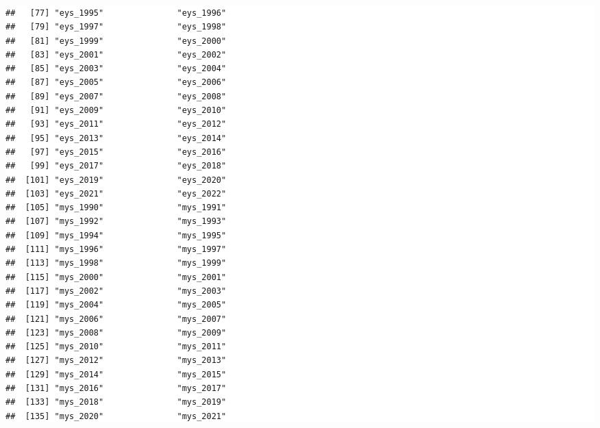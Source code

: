     ##   [77] "eys_1995"               "eys_1996"              
    ##   [79] "eys_1997"               "eys_1998"              
    ##   [81] "eys_1999"               "eys_2000"              
    ##   [83] "eys_2001"               "eys_2002"              
    ##   [85] "eys_2003"               "eys_2004"              
    ##   [87] "eys_2005"               "eys_2006"              
    ##   [89] "eys_2007"               "eys_2008"              
    ##   [91] "eys_2009"               "eys_2010"              
    ##   [93] "eys_2011"               "eys_2012"              
    ##   [95] "eys_2013"               "eys_2014"              
    ##   [97] "eys_2015"               "eys_2016"              
    ##   [99] "eys_2017"               "eys_2018"              
    ##  [101] "eys_2019"               "eys_2020"              
    ##  [103] "eys_2021"               "eys_2022"              
    ##  [105] "mys_1990"               "mys_1991"              
    ##  [107] "mys_1992"               "mys_1993"              
    ##  [109] "mys_1994"               "mys_1995"              
    ##  [111] "mys_1996"               "mys_1997"              
    ##  [113] "mys_1998"               "mys_1999"              
    ##  [115] "mys_2000"               "mys_2001"              
    ##  [117] "mys_2002"               "mys_2003"              
    ##  [119] "mys_2004"               "mys_2005"              
    ##  [121] "mys_2006"               "mys_2007"              
    ##  [123] "mys_2008"               "mys_2009"              
    ##  [125] "mys_2010"               "mys_2011"              
    ##  [127] "mys_2012"               "mys_2013"              
    ##  [129] "mys_2014"               "mys_2015"              
    ##  [131] "mys_2016"               "mys_2017"              
    ##  [133] "mys_2018"               "mys_2019"              
    ##  [135] "mys_2020"               "mys_2021"              